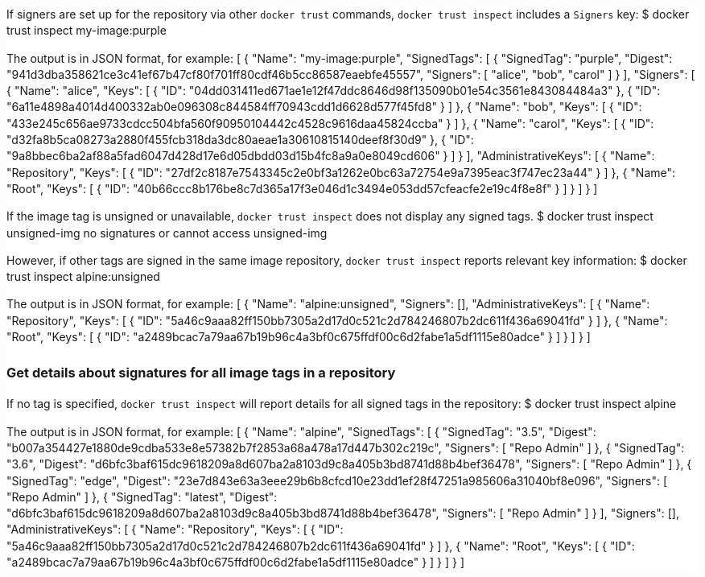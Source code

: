 If signers are set up for the repository via other `docker trust` commands, `docker trust inspect` includes a `Signers` key:               $ docker trust inspect my-image:purple     

The output is in JSON format, for example:               [       {         "Name": "my-image:purple",         "SignedTags": [           {             "SignedTag": "purple",             "Digest": "941d3dba358621ce3c41ef67b47cf80f701ff80cdf46b5cc86587eaebfe45557",             "Signers": [               "alice",               "bob",               "carol"             ]           }         ],         "Signers": [           {             "Name": "alice",             "Keys": [                 {                     "ID": "04dd031411ed671ae1e12f47ddc8646d98f135090b01e54c3561e843084484a3"                 },                 {                     "ID": "6a11e4898a4014d400332ab0e096308c844584ff70943cdd1d6628d577f45fd8"                 }             ]           },           {             "Name": "bob",             "Keys": [                 {                     "ID": "433e245c656ae9733cdcc504bfa560f90950104442c4528c9616daa45824ccba"                 }             ]           },           {             "Name": "carol",             "Keys": [                 {                     "ID": "d32fa8b5ca08273a2880f455fcb318da3dc80aeae1a30610815140deef8f30d9"                 },                 {                     "ID": "9a8bbec6ba2af88a5fad6047d428d17e6d05dbdd03d15b4fc8a9a0e8049cd606"                 }             ]           }         ],         "AdministrativeKeys": [           {             "Name": "Repository",             "Keys": [                 {                     "ID": "27df2c8187e7543345c2e0bf3a1262e0bc63a72754e9a7395eac3f747ec23a44"                 }             ]           },           {             "Name": "Root",             "Keys": [                 {                     "ID": "40b66ccc8b176be8c7d365a17f3e046d1c3494e053dd57cfeacfe2e19c4f8e8f"                 }             ]           }         ]       }     ]

If the image tag is unsigned or unavailable, `docker trust inspect` does not display any signed tags.               $ docker trust inspect unsigned-img          no signatures or cannot access unsigned-img     

However, if other tags are signed in the same image repository, `docker trust inspect` reports relevant key information:               $ docker trust inspect alpine:unsigned     

The output is in JSON format, for example:               [       {         "Name": "alpine:unsigned",         "Signers": [],         "AdministrativeKeys": [           {             "Name": "Repository",             "Keys": [               {                 "ID": "5a46c9aaa82ff150bb7305a2d17d0c521c2d784246807b2dc611f436a69041fd"               }             ]           },           {             "Name": "Root",             "Keys": [               {                 "ID": "a2489bcac7a79aa67b19b96c4a3bf0c675ffdf00c6d2fabe1a5df1115e80adce"               }             ]           }         ]       }     ]

### Get details about signatures for all image tags in a repository

If no tag is specified, `docker trust inspect` will report details for all signed tags in the repository:               $ docker trust inspect alpine     

The output is in JSON format, for example:               [       {         "Name": "alpine",         "SignedTags": [           {             "SignedTag": "3.5",             "Digest": "b007a354427e1880de9cdba533e8e57382b7f2853a68a478a17d447b302c219c",             "Signers": [               "Repo Admin"             ]           },           {             "SignedTag": "3.6",             "Digest": "d6bfc3baf615dc9618209a8d607ba2a8103d9c8a405b3bd8741d88b4bef36478",             "Signers": [               "Repo Admin"             ]           },           {             "SignedTag": "edge",             "Digest": "23e7d843e63a3eee29b6b8cfcd10e23dd1ef28f47251a985606a31040bf8e096",             "Signers": [               "Repo Admin"             ]           },           {             "SignedTag": "latest",             "Digest": "d6bfc3baf615dc9618209a8d607ba2a8103d9c8a405b3bd8741d88b4bef36478",             "Signers": [               "Repo Admin"             ]           }         ],         "Signers": [],         "AdministrativeKeys": [           {             "Name": "Repository",             "Keys": [               {                 "ID": "5a46c9aaa82ff150bb7305a2d17d0c521c2d784246807b2dc611f436a69041fd"               }             ]           },           {             "Name": "Root",             "Keys": [               {                 "ID": "a2489bcac7a79aa67b19b96c4a3bf0c675ffdf00c6d2fabe1a5df1115e80adce"               }             ]           }         ]       }     ]
